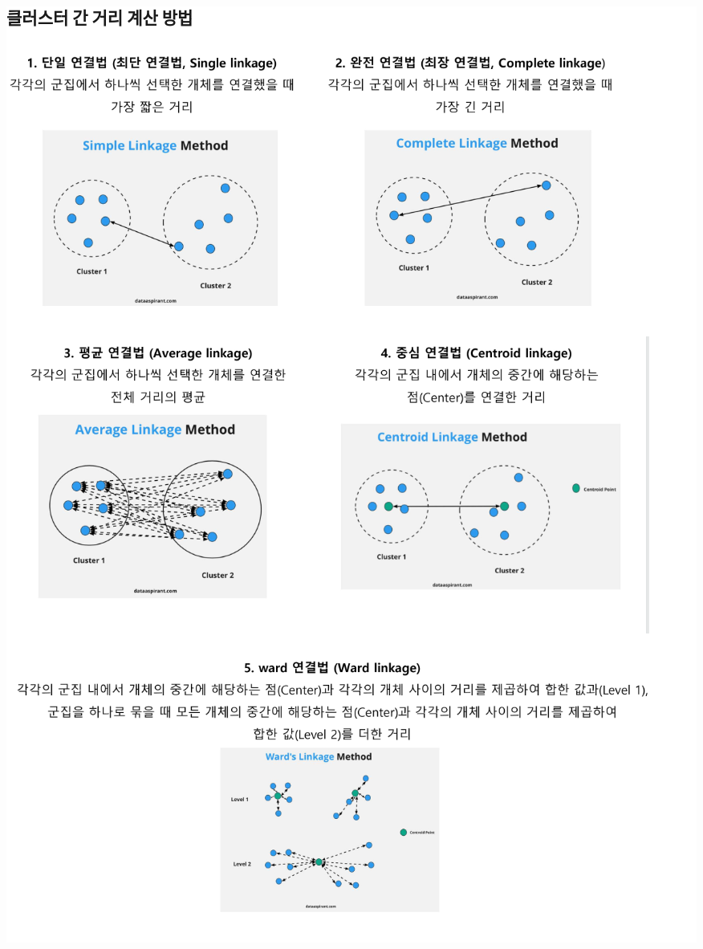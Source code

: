 ## 클러스터 간 거리 계산 방법

![image.png](image%2025.png)

![image.png](image%2026.png)

![image.png](image%2027.png)
